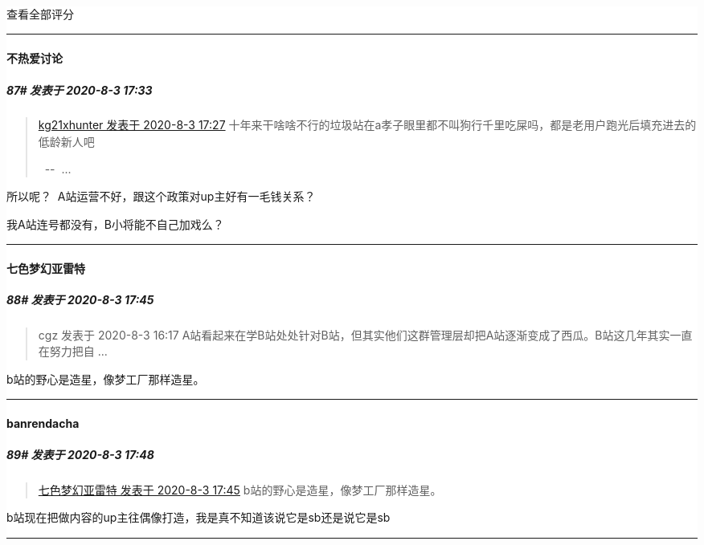 

查看全部评分






*****

####  不热爱讨论  
##### 87#       发表于 2020-8-3 17:33



<blockquote><a href="httphttps://bbs.saraba1st.com/2b/forum.php?mod=redirect&amp;goto=findpost&amp;pid=48306019&amp;ptid=1952908" target="_blank">kg21xhunter 发表于 2020-8-3 17:27</a>
十年来干啥啥不行的垃圾站在a孝子眼里都不叫狗行千里吃屎吗，都是老用户跑光后填充进去的低龄新人吧

  --  ...</blockquote>
所以呢？  A站运营不好，跟这个政策对up主好有一毛钱关系？

我A站连号都没有，B小将能不自己加戏么？







*****

####  七色梦幻亚雷特  
##### 88#       发表于 2020-8-3 17:45



<blockquote>cgz 发表于 2020-8-3 16:17
A站看起来在学B站处处针对B站，但其实他们这群管理层却把A站逐渐变成了西瓜。B站这几年其实一直在努力把自 ...</blockquote>
b站的野心是造星，像梦工厂那样造星。







*****

####  banrendacha  
##### 89#       发表于 2020-8-3 17:48



<blockquote><a href="httphttps://bbs.saraba1st.com/2b/forum.php?mod=redirect&amp;goto=findpost&amp;pid=48306162&amp;ptid=1952908" target="_blank">七色梦幻亚雷特 发表于 2020-8-3 17:45</a>
b站的野心是造星，像梦工厂那样造星。</blockquote>
b站现在把做内容的up主往偶像打造，我是真不知道该说它是sb还是说它是sb







*****
